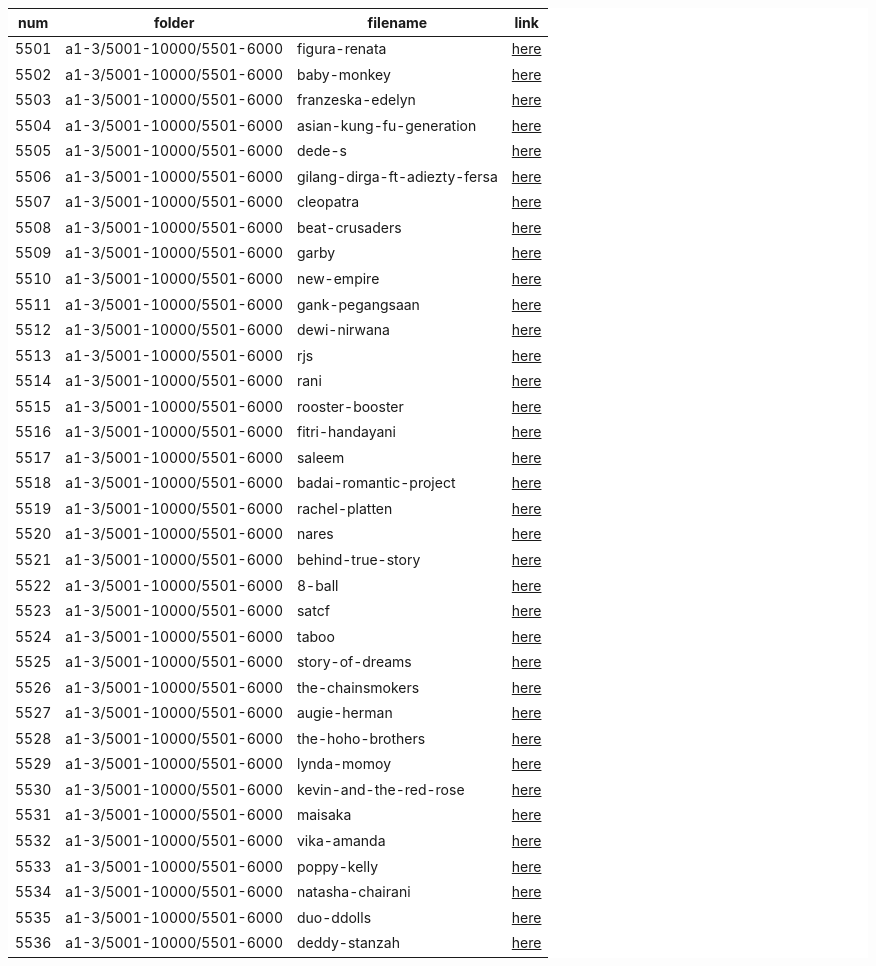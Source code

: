 |  num  | folder | filename | link |
|-------|--------|----------|------|
|5501|a1-3/5001-10000/5501-6000|figura-renata|[here](https://cdn.jsdelivr.net/gh/guitarchord/a1-3/5001-10000/5501-6000/figura-renata.webp)|
|5502|a1-3/5001-10000/5501-6000|baby-monkey|[here](https://cdn.jsdelivr.net/gh/guitarchord/a1-3/5001-10000/5501-6000/baby-monkey.webp)|
|5503|a1-3/5001-10000/5501-6000|franzeska-edelyn|[here](https://cdn.jsdelivr.net/gh/guitarchord/a1-3/5001-10000/5501-6000/franzeska-edelyn.webp)|
|5504|a1-3/5001-10000/5501-6000|asian-kung-fu-generation|[here](https://cdn.jsdelivr.net/gh/guitarchord/a1-3/5001-10000/5501-6000/asian-kung-fu-generation.webp)|
|5505|a1-3/5001-10000/5501-6000|dede-s|[here](https://cdn.jsdelivr.net/gh/guitarchord/a1-3/5001-10000/5501-6000/dede-s.webp)|
|5506|a1-3/5001-10000/5501-6000|gilang-dirga-ft-adiezty-fersa|[here](https://cdn.jsdelivr.net/gh/guitarchord/a1-3/5001-10000/5501-6000/gilang-dirga-ft-adiezty-fersa.webp)|
|5507|a1-3/5001-10000/5501-6000|cleopatra|[here](https://cdn.jsdelivr.net/gh/guitarchord/a1-3/5001-10000/5501-6000/cleopatra.webp)|
|5508|a1-3/5001-10000/5501-6000|beat-crusaders|[here](https://cdn.jsdelivr.net/gh/guitarchord/a1-3/5001-10000/5501-6000/beat-crusaders.webp)|
|5509|a1-3/5001-10000/5501-6000|garby|[here](https://cdn.jsdelivr.net/gh/guitarchord/a1-3/5001-10000/5501-6000/garby.webp)|
|5510|a1-3/5001-10000/5501-6000|new-empire|[here](https://cdn.jsdelivr.net/gh/guitarchord/a1-3/5001-10000/5501-6000/new-empire.webp)|
|5511|a1-3/5001-10000/5501-6000|gank-pegangsaan|[here](https://cdn.jsdelivr.net/gh/guitarchord/a1-3/5001-10000/5501-6000/gank-pegangsaan.webp)|
|5512|a1-3/5001-10000/5501-6000|dewi-nirwana|[here](https://cdn.jsdelivr.net/gh/guitarchord/a1-3/5001-10000/5501-6000/dewi-nirwana.webp)|
|5513|a1-3/5001-10000/5501-6000|rjs|[here](https://cdn.jsdelivr.net/gh/guitarchord/a1-3/5001-10000/5501-6000/rjs.webp)|
|5514|a1-3/5001-10000/5501-6000|rani|[here](https://cdn.jsdelivr.net/gh/guitarchord/a1-3/5001-10000/5501-6000/rani.webp)|
|5515|a1-3/5001-10000/5501-6000|rooster-booster|[here](https://cdn.jsdelivr.net/gh/guitarchord/a1-3/5001-10000/5501-6000/rooster-booster.webp)|
|5516|a1-3/5001-10000/5501-6000|fitri-handayani|[here](https://cdn.jsdelivr.net/gh/guitarchord/a1-3/5001-10000/5501-6000/fitri-handayani.webp)|
|5517|a1-3/5001-10000/5501-6000|saleem|[here](https://cdn.jsdelivr.net/gh/guitarchord/a1-3/5001-10000/5501-6000/saleem.webp)|
|5518|a1-3/5001-10000/5501-6000|badai-romantic-project|[here](https://cdn.jsdelivr.net/gh/guitarchord/a1-3/5001-10000/5501-6000/badai-romantic-project.webp)|
|5519|a1-3/5001-10000/5501-6000|rachel-platten|[here](https://cdn.jsdelivr.net/gh/guitarchord/a1-3/5001-10000/5501-6000/rachel-platten.webp)|
|5520|a1-3/5001-10000/5501-6000|nares|[here](https://cdn.jsdelivr.net/gh/guitarchord/a1-3/5001-10000/5501-6000/nares.webp)|
|5521|a1-3/5001-10000/5501-6000|behind-true-story|[here](https://cdn.jsdelivr.net/gh/guitarchord/a1-3/5001-10000/5501-6000/behind-true-story.webp)|
|5522|a1-3/5001-10000/5501-6000|8-ball|[here](https://cdn.jsdelivr.net/gh/guitarchord/a1-3/5001-10000/5501-6000/8-ball.webp)|
|5523|a1-3/5001-10000/5501-6000|satcf|[here](https://cdn.jsdelivr.net/gh/guitarchord/a1-3/5001-10000/5501-6000/satcf.webp)|
|5524|a1-3/5001-10000/5501-6000|taboo|[here](https://cdn.jsdelivr.net/gh/guitarchord/a1-3/5001-10000/5501-6000/taboo.webp)|
|5525|a1-3/5001-10000/5501-6000|story-of-dreams|[here](https://cdn.jsdelivr.net/gh/guitarchord/a1-3/5001-10000/5501-6000/story-of-dreams.webp)|
|5526|a1-3/5001-10000/5501-6000|the-chainsmokers|[here](https://cdn.jsdelivr.net/gh/guitarchord/a1-3/5001-10000/5501-6000/the-chainsmokers.webp)|
|5527|a1-3/5001-10000/5501-6000|augie-herman|[here](https://cdn.jsdelivr.net/gh/guitarchord/a1-3/5001-10000/5501-6000/augie-herman.webp)|
|5528|a1-3/5001-10000/5501-6000|the-hoho-brothers|[here](https://cdn.jsdelivr.net/gh/guitarchord/a1-3/5001-10000/5501-6000/the-hoho-brothers.webp)|
|5529|a1-3/5001-10000/5501-6000|lynda-momoy|[here](https://cdn.jsdelivr.net/gh/guitarchord/a1-3/5001-10000/5501-6000/lynda-momoy.webp)|
|5530|a1-3/5001-10000/5501-6000|kevin-and-the-red-rose|[here](https://cdn.jsdelivr.net/gh/guitarchord/a1-3/5001-10000/5501-6000/kevin-and-the-red-rose.webp)|
|5531|a1-3/5001-10000/5501-6000|maisaka|[here](https://cdn.jsdelivr.net/gh/guitarchord/a1-3/5001-10000/5501-6000/maisaka.webp)|
|5532|a1-3/5001-10000/5501-6000|vika-amanda|[here](https://cdn.jsdelivr.net/gh/guitarchord/a1-3/5001-10000/5501-6000/vika-amanda.webp)|
|5533|a1-3/5001-10000/5501-6000|poppy-kelly|[here](https://cdn.jsdelivr.net/gh/guitarchord/a1-3/5001-10000/5501-6000/poppy-kelly.webp)|
|5534|a1-3/5001-10000/5501-6000|natasha-chairani|[here](https://cdn.jsdelivr.net/gh/guitarchord/a1-3/5001-10000/5501-6000/natasha-chairani.webp)|
|5535|a1-3/5001-10000/5501-6000|duo-ddolls|[here](https://cdn.jsdelivr.net/gh/guitarchord/a1-3/5001-10000/5501-6000/duo-ddolls.webp)|
|5536|a1-3/5001-10000/5501-6000|deddy-stanzah|[here](https://cdn.jsdelivr.net/gh/guitarchord/a1-3/5001-10000/5501-6000/deddy-stanzah.webp)|